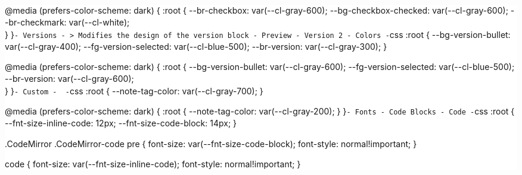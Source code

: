 @media (prefers-color-scheme: dark) {
  :root { 
  --br-checkbox: var(--cl-gray-600);
  --bg-checkbox-checked: var(--cl-gray-600);
  --br-checkmark: var(--cl-white);  
  } 
}```
                    - Versions
                        - > Modifies the design of the version block
                        - Preview
                            - Version 2
                        - Colors
                            - ```css
:root {
  --bg-version-bullet: 		var(--cl-gray-400);
  --fg-version-selected: 	var(--cl-blue-500);
  --br-version:				var(--cl-gray-300);
}

@media (prefers-color-scheme: dark) {
  :root { 
  --bg-version-bullet: 		var(--cl-gray-600);
  --fg-version-selected: 	var(--cl-blue-500);
  --br-version:				var(--cl-gray-600);  
  } 
}```
                - Custom
                    - 
                        - ```css
:root {
  --note-tag-color:				var(--cl-gray-700);
}

@media (prefers-color-scheme: dark) {
  :root {
  	--note-tag-color:			var(--cl-gray-200);
  }
}```
        - Fonts
            - Code Blocks
                - Code
                    - ```css
:root {
  --fnt-size-inline-code:		12px;
  --fnt-size-code-block:		14px;
}

.CodeMirror .CodeMirror-code pre {
  font-size: var(--fnt-size-code-block);
  font-style: normal!important;
}

code {
  font-size: var(--fnt-size-inline-code);
  font-style: normal!important;
}
